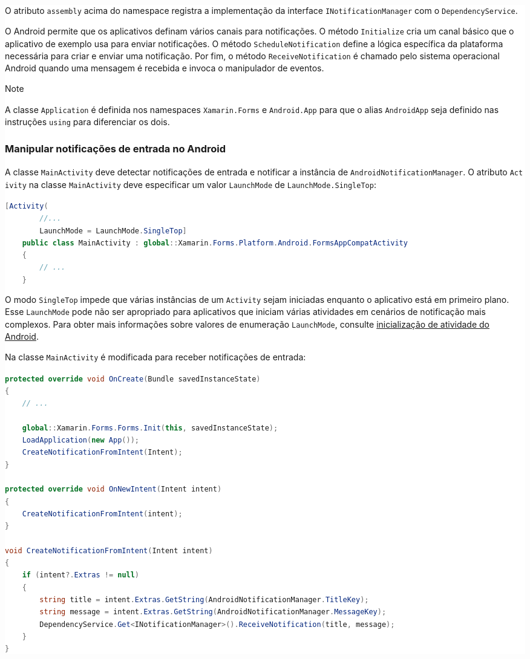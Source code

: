 O atributo `assembly` acima do namespace registra a implementação da interface `INotificationManager` com o `DependencyService`.

O Android permite que os aplicativos definam vários canais para notificações. O método `Initialize` cria um canal básico que o aplicativo de exemplo usa para enviar notificações. O método `ScheduleNotification` define a lógica específica da plataforma necessária para criar e enviar uma notificação. Por fim, o método `ReceiveNotification` é chamado pelo sistema operacional Android quando uma mensagem é recebida e invoca o manipulador de eventos.

> [!NOTE]
> A classe `Application` é definida nos namespaces `Xamarin.Forms` e `Android.App` para que o alias `AndroidApp` seja definido nas instruções `using` para diferenciar os dois.

### <a name="handle-incoming-notifications-on-android"></a>Manipular notificações de entrada no Android

A classe `MainActivity` deve detectar notificações de entrada e notificar a instância de `AndroidNotificationManager`. O atributo `Activity` na classe `MainActivity` deve especificar um valor `LaunchMode` de `LaunchMode.SingleTop`:

```csharp
[Activity(
        //...
        LaunchMode = LaunchMode.SingleTop]
    public class MainActivity : global::Xamarin.Forms.Platform.Android.FormsAppCompatActivity
    {
        // ...
    }
```

O modo `SingleTop` impede que várias instâncias de um `Activity` sejam iniciadas enquanto o aplicativo está em primeiro plano. Esse `LaunchMode` pode não ser apropriado para aplicativos que iniciam várias atividades em cenários de notificação mais complexos. Para obter mais informações sobre valores de enumeração `LaunchMode`, consulte [inicialização de atividade do Android](https://developer.android.com/guide/topics/manifest/activity-element#lmode).

Na classe `MainActivity` é modificada para receber notificações de entrada:

```csharp
protected override void OnCreate(Bundle savedInstanceState)
{
    // ...

    global::Xamarin.Forms.Forms.Init(this, savedInstanceState);
    LoadApplication(new App());
    CreateNotificationFromIntent(Intent);
}

protected override void OnNewIntent(Intent intent)
{
    CreateNotificationFromIntent(intent);
}

void CreateNotificationFromIntent(Intent intent)
{
    if (intent?.Extras != null)
    {
        string title = intent.Extras.GetString(AndroidNotificationManager.TitleKey);
        string message = intent.Extras.GetString(AndroidNotificationManager.MessageKey);
        DependencyService.Get<INotificationManager>().ReceiveNotification(title, message);
    }
}
```
